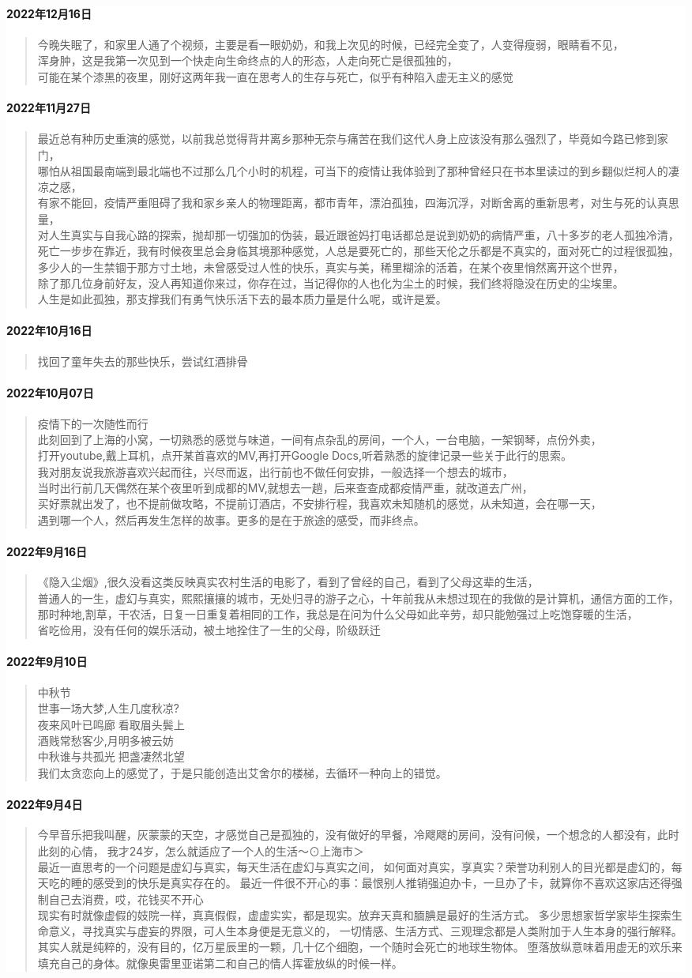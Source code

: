 
####  2022年12月16日
>今晚失眠了，和家里人通了个视频，主要是看一眼奶奶，和我上次见的时候，已经完全变了，人变得瘦弱，眼睛看不见，</br>
>浑身肿，这是我第一次见到一个快走向生命终点的人的形态，人走向死亡是很孤独的，</br>
>可能在某个漆黑的夜里，刚好这两年我一直在思考人的生存与死亡，似乎有种陷入虚无主义的感觉</br>


#### 2022年11月27日
>最近总有种历史重演的感觉，以前我总觉得背井离乡那种无奈与痛苦在我们这代人身上应该没有那么强烈了，毕竟如今路已修到家门，</br>
>哪怕从祖国最南端到最北端也不过那么几个小时的机程，可当下的疫情让我体验到了那种曾经只在书本里读过的到乡翻似烂柯人的凄凉之感，</br>
>有家不能回，疫情严重阻碍了我和家乡亲人的物理距离，都市青年，漂泊孤独，四海沉浮，对断舍离的重新思考，对生与死的认真思量，</br>
>对人生真实与自我心路的探索，抛却那一切强加的伪装，最近跟爸妈打电话都总是说到奶奶的病情严重，八十多岁的老人孤独冷清，</br>
>死亡一步步在靠近，我有时候夜里总会身临其境那种感觉，人总是要死亡的，那些天伦之乐都是不真实的，面对死亡的过程很孤独，</br>
>多少人的一生禁锢于那方寸土地，未曾感受过人性的快乐，真实与美，稀里糊涂的活着，在某个夜里悄然离开这个世界，</br>
>除了那几位身前好友，没人再知道你来过，你存在过，当记得你的人也化为尘土的时候，我们终将隐没在历史的尘埃里。</br>
>人生是如此孤独，那支撑我们有勇气快乐活下去的最本质力量是什么呢，或许是爱。


#### 2022年10月16日
>找回了童年失去的那些快乐，尝试红酒排骨

#### 2022年10月07日
>疫情下的一次随性而行</br>
>此刻回到了上海的小窝，一切熟悉的感觉与味道，一间有点杂乱的房间，一个人，一台电脑，一架钢琴，点份外卖，</br>
>打开youtube,戴上耳机，点开某首喜欢的MV,再打开Google Docs,听着熟悉的旋律记录一些关于此行的思索。</br>
>我对朋友说我旅游喜欢兴起而往，兴尽而返，出行前也不做任何安排，一般选择一个想去的城市，</br>
>当时出行前几天偶然在某个夜里听到成都的MV,就想去一趟，后来查查成都疫情严重，就改道去广州，</br>
>买好票就出发了，也不提前做攻略，不提前订酒店，不安排行程，我喜欢未知随机的感觉，从未知道，会在哪一天，</br>
>遇到哪一个人，然后再发生怎样的故事。更多的是在于旅途的感受，而非终点。


#### 2022年9月16日
>《隐入尘烟》,很久没看这类反映真实农村生活的电影了，看到了曾经的自己，看到了父母这辈的生活，</br>
>普通人的一生，虚幻与真实，熙熙攘攘的城市，无处归寻的游子之心，十年前我从未想过现在的我做的是计算机，通信方面的工作，</br>
>那时种地,割草，干农活，日复一日重复着相同的工作，我总是在问为什么父母如此辛劳，却只能勉强过上吃饱穿暖的生活，</br>
>省吃俭用，没有任何的娱乐活动，被土地拴住了一生的父母，阶级跃迁

#### 2022年9月10日
>中秋节</br>
>世事一场大梦,人生几度秋凉?</br>
>夜来风叶已鸣廊 看取眉头鬓上</br> 
>酒贱常愁客少,月明多被云妨</br> 
>中秋谁与共孤光 把盏凄然北望</br>
>我们太贪恋向上的感觉了，于是只能创造出艾舍尔的楼梯，去循环一种向上的错觉。


#### 2022年9月4日
>今早音乐把我叫醒，灰蒙蒙的天空，才感觉自己是孤独的，没有做好的早餐，冷飕飕的房间，没有问候，一个想念的人都没有，此时此刻的心情，
>我才24岁，怎么就适应了一个人的生活～⊙上海市＞</br>
>最近一直思考的一个问题是虚幻与真实，每天生活在虚幻与真实之间，
>如何面对真实，享真实？荣誉功利别人的目光都是虚幻的，每天吃的睡的感受到的快乐是真实存在的。
>最近一件很不开心的事：最恨别人推销强迫办卡，一旦办了卡，就算你不喜欢这家店还得强制自己去消费，哎，花钱买不开心</br>
>现实有时就像虚假的妓院一样，真真假假，虚虚实实，都是现实。放弃天真和腼腆是最好的生活方式。
>多少思想家哲学家毕生探索生命意义，寻找真实与虚妄的界限，可人生本身便是无意义的，
>一切情感、生活方式、三观理念都是人类附加于人生本身的强行解释。其实人就是纯粹的，没有目的，亿万星辰里的一颗，几十亿个细胞，一个随时会死亡的地球生物体。
>堕落放纵意味着用虚无的欢乐来填充自己的身体。就像奥雷里亚诺第二和自己的情人挥霍放纵的时候一样。
